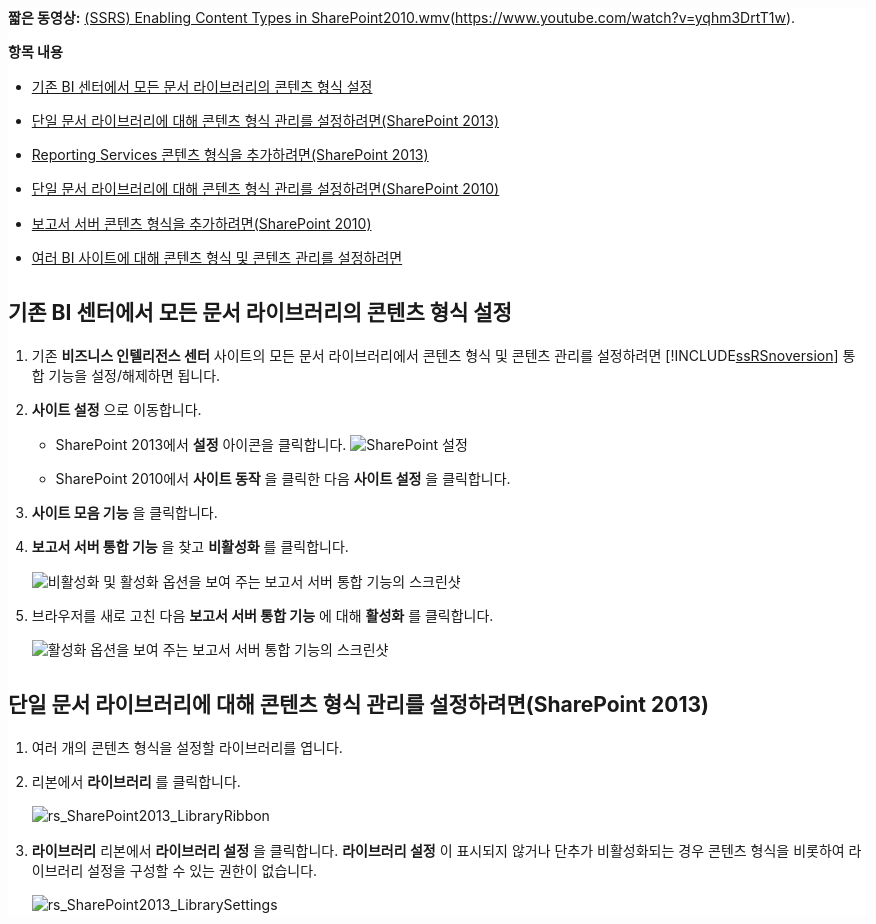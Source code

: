  **짧은 동영상:** [(SSRS) Enabling Content Types in SharePoint2010.wmv](https://www.youtube.com/watch?v=yqhm3DrtT1w)(https://www.youtube.com/watch?v=yqhm3DrtT1w).  
  
 **항목 내용**  
  
-   [기존 BI 센터에서 모든 문서 라이브러리의 콘텐츠 형식 설정](#bkmk_enable_all)  
  
-   [단일 문서 라이브러리에 대해 콘텐츠 형식 관리를 설정하려면(SharePoint 2013)](#bkmk_enable_content_management)  
  
-   [Reporting Services 콘텐츠 형식을 추가하려면(SharePoint 2013)](#bkmk_add_single)  
  
-   [단일 문서 라이브러리에 대해 콘텐츠 형식 관리를 설정하려면(SharePoint 2010)](#bkmk_enable_content_management_2010)  
  
-   [보고서 서버 콘텐츠 형식을 추가하려면(SharePoint 2010)](#bkmk_add_single_2010)  
  
-   [여러 BI 사이트에 대해 콘텐츠 형식 및 콘텐츠 관리를 설정하려면](#bkmk_enable_multiple_sites)  
  
##  <a name="enable-content-types-in-all-document-libraries-in-an-existing-bi-center"></a><a name="bkmk_enable_all"></a> 기존 BI 센터에서 모든 문서 라이브러리의 콘텐츠 형식 설정  
  
1.  기존 **비즈니스 인텔리전스 센터** 사이트의 모든 문서 라이브러리에서 콘텐츠 형식 및 콘텐츠 관리를 설정하려면 [!INCLUDE[ssRSnoversion](../../includes/ssrsnoversion-md.md)] 통합 기능을 설정/해제하면 됩니다.  
  
2.  **사이트 설정** 으로 이동합니다.  
  
    -   SharePoint 2013에서 **설정** 아이콘을 클릭합니다. ![SharePoint 설정](/analysis-services/analysis-services/media/as-sharepoint2013-settings-gear.gif "SharePoint 설정")  
  
    -   SharePoint 2010에서 **사이트 동작** 을 클릭한 다음 **사이트 설정** 을 클릭합니다.  
  
3.  **사이트 모음 기능** 을 클릭합니다.  
  
4.  **보고서 서버 통합 기능** 을 찾고 **비활성화** 를 클릭합니다.  
  
     ![비활성화 및 활성화 옵션을 보여 주는 보고서 서버 통합 기능의 스크린샷](../../reporting-services/report-server-sharepoint/media/rs-reportserver-integration-active.gif "rs_reportserver_integration_active")  
  
5.  브라우저를 새로 고친 다음 **보고서 서버 통합 기능** 에 대해 **활성화** 를 클릭합니다.  
  
     ![활성화 옵션을 보여 주는 보고서 서버 통합 기능의 스크린샷](../../reporting-services/report-server-sharepoint/media/rs-reportserver-integration-deactivate.gif)  
  
##  <a name="to-enable-content-type-management-for-a-single-document-library-sharepoint-2013"></a><a name="bkmk_enable_content_management"></a> 단일 문서 라이브러리에 대해 콘텐츠 형식 관리를 설정하려면(SharePoint 2013)  
  
1.  여러 개의 콘텐츠 형식을 설정할 라이브러리를 엽니다.  
  
2.  리본에서 **라이브러리** 를 클릭합니다.  
  
     ![rs_SharePoint2013_LibraryRibbon](../../reporting-services/report-server-sharepoint/media/rs-sharepoint2013-libraryribbon.gif "rs_SharePoint2013_LibraryRibbon")  
  
3.  **라이브러리** 리본에서 **라이브러리 설정** 을 클릭합니다. **라이브러리 설정** 이 표시되지 않거나 단추가 비활성화되는 경우 콘텐츠 형식을 비롯하여 라이브러리 설정을 구성할 수 있는 권한이 없습니다.  
  
     ![rs_SharePoint2013_LibrarySettings](../../reporting-services/report-server-sharepoint/media/rs-sharepoint2013-librarysettings.gif "rs_SharePoint2013_LibrarySettings")  
  